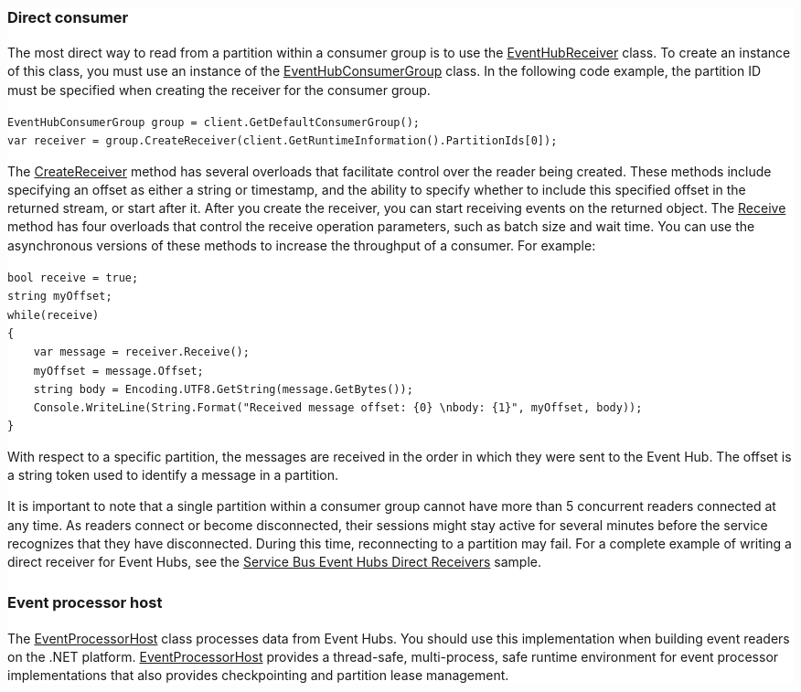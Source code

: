 ### Direct consumer

The most direct way to read from a partition within a consumer group is to use the  [EventHubReceiver](https://msdn.microsoft.com/zh-cn/library/microsoft.servicebus.messaging.eventhubreceiver.aspx)  class. To create an instance of this class, you must use an instance of the  [EventHubConsumerGroup](https://msdn.microsoft.com/zh-cn/library/microsoft.servicebus.messaging.eventhubconsumergroup.aspx)  class. In the following  code  example, the partition ID must be specified when creating the receiver for the consumer group.

```
EventHubConsumerGroup group = client.GetDefaultConsumerGroup();
var receiver = group.CreateReceiver(client.GetRuntimeInformation().PartitionIds[0]);
```

The  [CreateReceiver](https://msdn.microsoft.com/zh-cn/library/microsoft.servicebus.messaging.eventhubconsumergroup.createreceiver.aspx)  method has several overloads that facilitate control over the reader being created. These methods include specifying an offset as either a string or timestamp, and the ability to specify whether to include this specified offset in the returned stream, or start after it. After you create the receiver, you can start receiving events on the returned object. The  [Receive](https://msdn.microsoft.com/zh-cn/library/microsoft.servicebus.messaging.eventhubreceiver.receive.aspx)  method has four overloads that control the receive operation parameters, such as batch size and wait time. You can use the asynchronous versions of these methods to increase the throughput of a consumer. For example:

```
bool receive = true;
string myOffset;
while(receive)
{
    var message = receiver.Receive();
    myOffset = message.Offset;
    string body = Encoding.UTF8.GetString(message.GetBytes());
    Console.WriteLine(String.Format("Received message offset: {0} \nbody: {1}", myOffset, body));
}
```

With respect to a specific partition, the messages are received in the order in which they were sent to the Event Hub. The offset is a string token used to identify a message in a partition.

It is important to note that a single partition within a consumer group cannot have more than 5 concurrent readers connected at any time. As readers connect or become disconnected, their sessions might stay active for several minutes before the service recognizes that they have disconnected. During this time, reconnecting to a partition may fail. For a complete example of writing a direct receiver for Event Hubs, see the [Service Bus Event Hubs Direct Receivers](https://code.msdn.microsoft.com/Event-Hub-Direct-Receivers-13fa95c6) sample.

### Event processor host

The  [EventProcessorHost](https://msdn.microsoft.com/zh-cn/library/microsoft.servicebus.messaging.eventprocessorhost.aspx)  class processes data from Event Hubs. You should use this implementation when building event readers on the .NET platform.  [EventProcessorHost](https://msdn.microsoft.com/zh-cn/library/microsoft.servicebus.messaging.eventprocessorhost.aspx)  provides a thread-safe, multi-process, safe runtime environment for event processor implementations that also provides checkpointing and partition lease management.
